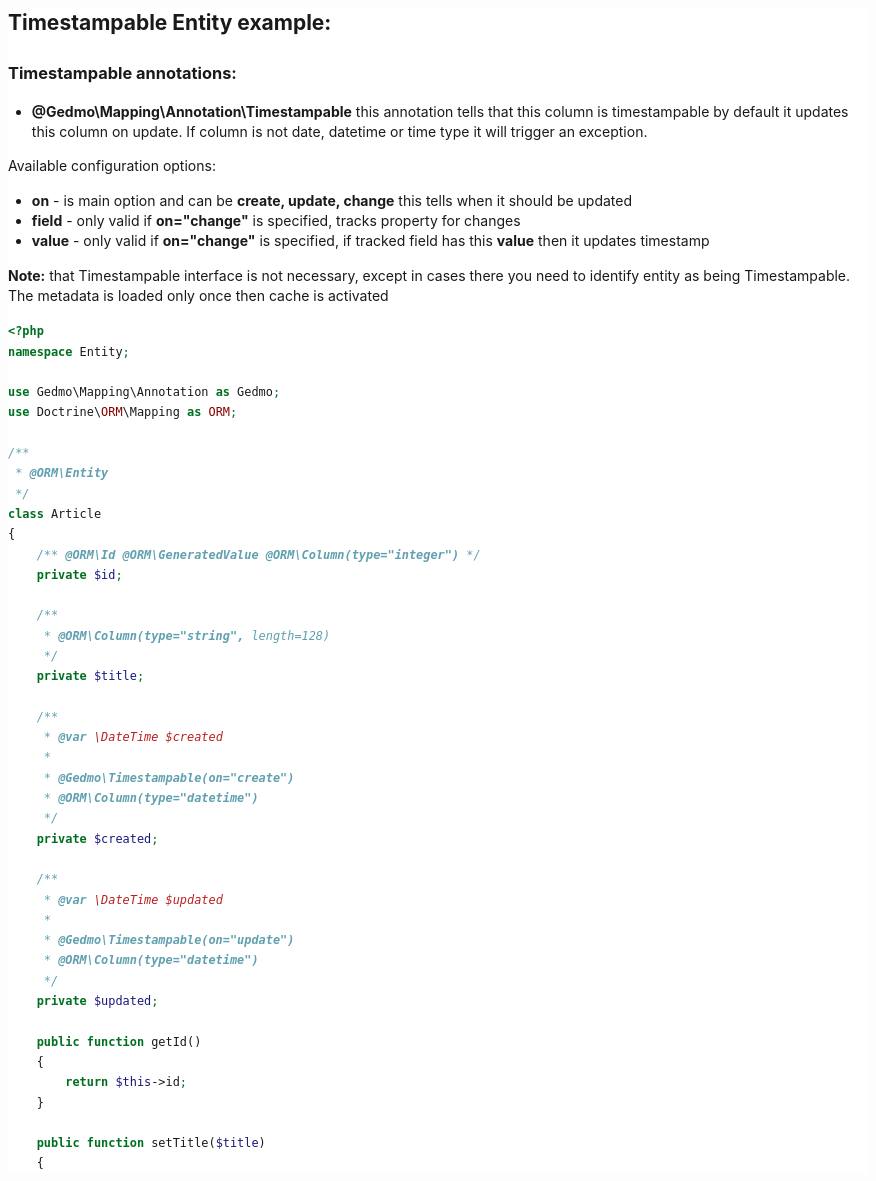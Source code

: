 <a name="entity-mapping"></a>

## Timestampable Entity example:

### Timestampable annotations:
- **@Gedmo\Mapping\Annotation\Timestampable** this annotation tells that this column is timestampable
by default it updates this column on update. If column is not date, datetime or time
type it will trigger an exception.

Available configuration options:

- **on** - is main option and can be **create, update, change** this tells when it 
should be updated
- **field** - only valid if **on="change"** is specified, tracks property for changes
- **value** - only valid if **on="change"** is specified, if tracked field has this **value** 
then it updates timestamp

**Note:** that Timestampable interface is not necessary, except in cases there
you need to identify entity as being Timestampable. The metadata is loaded only once then
cache is activated

``` php
<?php
namespace Entity;

use Gedmo\Mapping\Annotation as Gedmo;
use Doctrine\ORM\Mapping as ORM;

/**
 * @ORM\Entity
 */
class Article
{
    /** @ORM\Id @ORM\GeneratedValue @ORM\Column(type="integer") */
    private $id;

    /**
     * @ORM\Column(type="string", length=128)
     */
    private $title;

    /**
     * @var \DateTime $created
     *
     * @Gedmo\Timestampable(on="create")
     * @ORM\Column(type="datetime")
     */
    private $created;

    /**
     * @var \DateTime $updated
     *
     * @Gedmo\Timestampable(on="update")
     * @ORM\Column(type="datetime")
     */
    private $updated;

    public function getId()
    {
        return $this->id;
    }

    public function setTitle($title)
    {
```